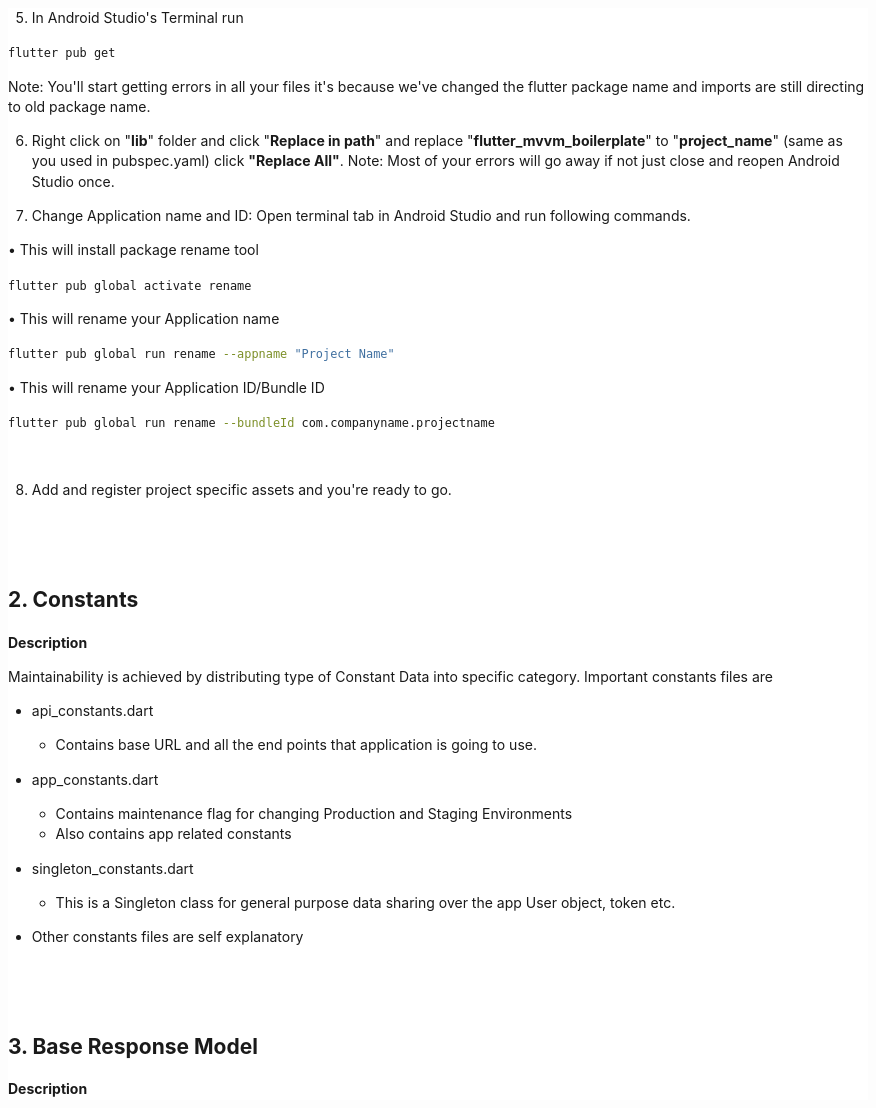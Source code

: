  5. In Android Studio's Terminal run
 ```sh
 flutter pub get
 ```
 Note: You'll start getting errors in all your files it's because we've changed the flutter package name and imports are still directing to old package name.

 6. Right click on "**lib**" folder and click "**Replace in path**" and replace "**flutter_mvvm_boilerplate**" to "**project_name**" (same as you used in pubspec.yaml) click **"Replace All"**.
Note: Most of your errors will go away if not just close and reopen Android Studio once.

7. Change Application name and ID: Open terminal tab in Android Studio and run following commands.


• This will install package rename tool
```sh
flutter pub global activate rename
```

• This will rename your Application name
```sh
flutter pub global run rename --appname "Project Name"
```

• This will rename your Application ID/Bundle ID
```sh
flutter pub global run rename --bundleId com.companyname.projectname
```
<br>

  8. Add and register project specific assets and you're ready to go.
<br>
<br>


## 2. Constants

**Description**

Maintainability is achieved by distributing type of Constant Data into specific category.
Important constants files are
 - api_constants.dart
      - Contains base URL and all the end points that application is going to use.

 - app_constants.dart
      - Contains maintenance flag for changing Production and Staging Environments
      - Also contains app related constants

 - singleton_constants.dart
      - This is a Singleton class for general purpose data sharing over the app User object, token etc.
- Other constants files are self explanatory
<br>
<br>

## 3.  Base Response Model

**Description**
